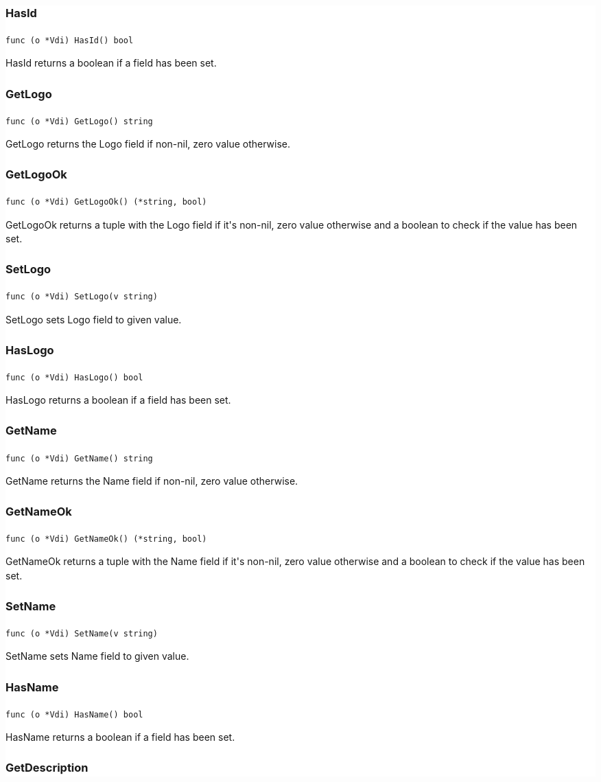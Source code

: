 ### HasId

`func (o *Vdi) HasId() bool`

HasId returns a boolean if a field has been set.

### GetLogo

`func (o *Vdi) GetLogo() string`

GetLogo returns the Logo field if non-nil, zero value otherwise.

### GetLogoOk

`func (o *Vdi) GetLogoOk() (*string, bool)`

GetLogoOk returns a tuple with the Logo field if it's non-nil, zero value otherwise
and a boolean to check if the value has been set.

### SetLogo

`func (o *Vdi) SetLogo(v string)`

SetLogo sets Logo field to given value.

### HasLogo

`func (o *Vdi) HasLogo() bool`

HasLogo returns a boolean if a field has been set.

### GetName

`func (o *Vdi) GetName() string`

GetName returns the Name field if non-nil, zero value otherwise.

### GetNameOk

`func (o *Vdi) GetNameOk() (*string, bool)`

GetNameOk returns a tuple with the Name field if it's non-nil, zero value otherwise
and a boolean to check if the value has been set.

### SetName

`func (o *Vdi) SetName(v string)`

SetName sets Name field to given value.

### HasName

`func (o *Vdi) HasName() bool`

HasName returns a boolean if a field has been set.

### GetDescription
